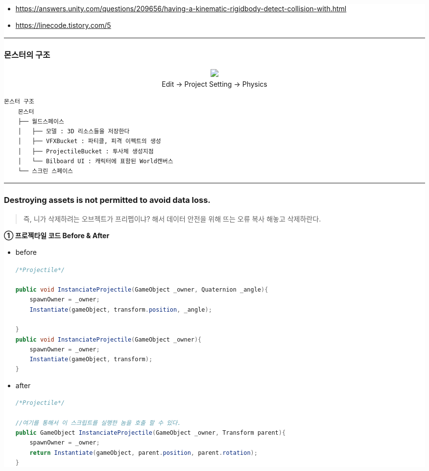 * https://answers.unity.com/questions/209656/having-a-kinematic-rigidbody-detect-collision-with.html

* https://linecode.tistory.com/5

---

### 몬스터의 구조

<div align=center>
    <img src="2023-05-18-09-15-53.png" width=250px><br>
    Edit -> Project Setting -> Physics
</div>

```txt
몬스터 구조
    몬스터
    ├── 월드스페이스
    │   ├── 모델 : 3D 리소스들을 저장한다
    │   ├── VFXBucket : 파티클, 피격 이펙트의 생성
    │   ├── ProjectileBucket : 투사체 생성지점
    │   └── Bilboard UI : 캐릭터에 표함된 World캔버스
    └── 스크린 스페이스
```

---

### Destroying assets is not permitted to avoid data loss.

> 즉, 니가 삭제하려는 오브젝트가 프리펩이냐? 해서 데이터 안전을 위해 뜨는 오류
> 복사 해놓고 삭제하란다.

**① 프로젝타일 코드 Before & After**

* before
    ```cs
    /*Projectile*/

    public void InstanciateProjectile(GameObject _owner, Quaternion _angle){
        spawnOwner = _owner;
        Instantiate(gameObject, transform.position, _angle);

    }
    public void InstanciateProjectile(GameObject _owner){
        spawnOwner = _owner;
        Instantiate(gameObject, transform);
    }
    ```
* after
    ```cs
    /*Projectile*/
    
    //여기를 통해서 이 스크립트를 실행한 놈을 호출 할 수 있다.
    public GameObject InstanciateProjectile(GameObject _owner, Transform parent){
        spawnOwner = _owner;
        return Instantiate(gameObject, parent.position, parent.rotation);
    }
    ```
